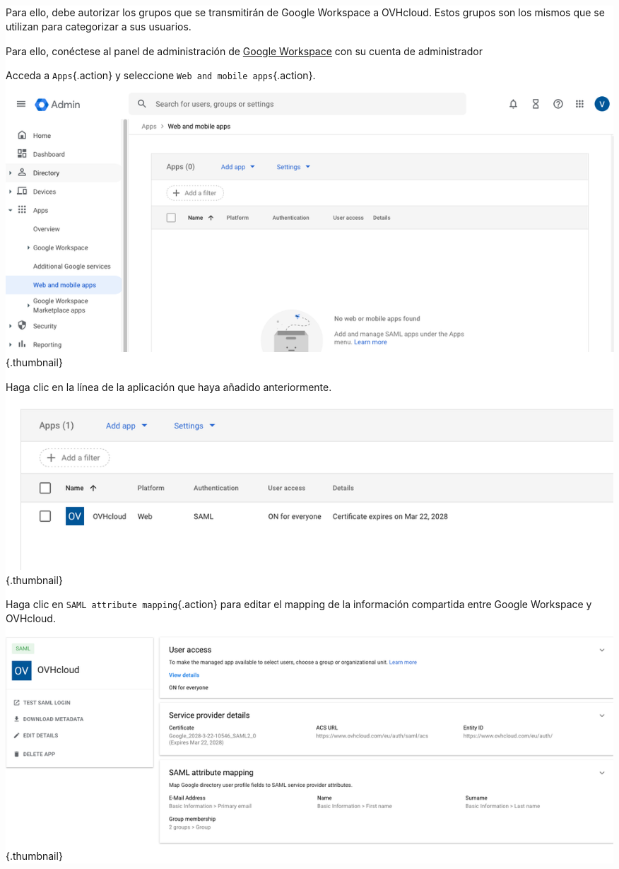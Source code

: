 Para ello, debe autorizar los grupos que se transmitirán de Google Workspace a OVHcloud. Estos grupos son los mismos que se utilizan para categorizar a sus usuarios.

Para ello, conéctese al panel de administración de [Google Workspace](https://admin.google.com) con su cuenta de administrador

Acceda a `Apps`{.action} y seleccione `Web and mobile apps`{.action}.

![Gestionar las aplicaciones web y móviles](images/google_workspace_web_mobile_add_saml_app.png){.thumbnail}

Haga clic en la línea de la aplicación que haya añadido anteriormente.

![Lista de aplicaciones web y móviles](images/google_workspace_web_mobile_list_app.png){.thumbnail}

Haga clic en `SAML attribute mapping`{.action} para editar el mapping de la información compartida entre Google Workspace y OVHcloud.

![Detalle de la aplicación SAML](images/google_workspace_web_mobile_show_app.png){.thumbnail}
